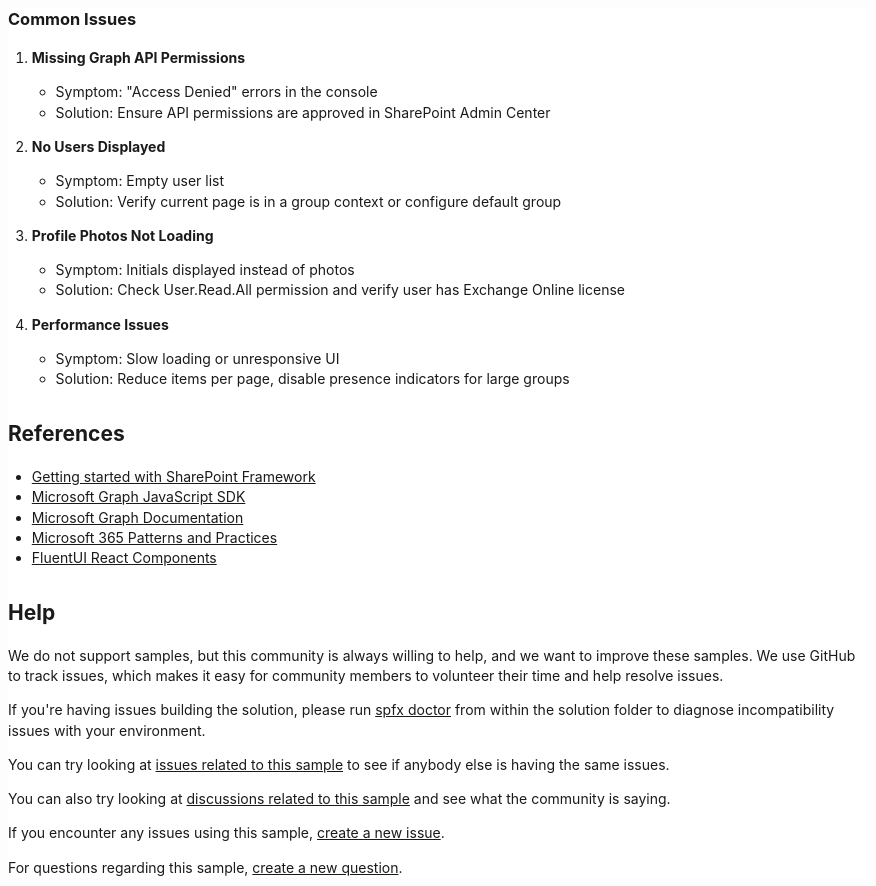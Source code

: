 ### Common Issues

1. **Missing Graph API Permissions**
   - Symptom: "Access Denied" errors in the console
   - Solution: Ensure API permissions are approved in SharePoint Admin Center

2. **No Users Displayed**
   - Symptom: Empty user list
   - Solution: Verify current page is in a group context or configure default group

3. **Profile Photos Not Loading**
   - Symptom: Initials displayed instead of photos
   - Solution: Check User.Read.All permission and verify user has Exchange Online license

4. **Performance Issues**
   - Symptom: Slow loading or unresponsive UI
   - Solution: Reduce items per page, disable presence indicators for large groups

## References

- [Getting started with SharePoint Framework](https://docs.microsoft.com/en-us/sharepoint/dev/spfx/set-up-your-developer-tenant)
- [Microsoft Graph JavaScript SDK](https://github.com/microsoftgraph/msgraph-sdk-javascript)
- [Microsoft Graph Documentation](https://docs.microsoft.com/en-us/graph/overview)
- [Microsoft 365 Patterns and Practices](https://aka.ms/m365pnp)
- [FluentUI React Components](https://developer.microsoft.com/en-us/fluentui#/controls/web)

## Help


We do not support samples, but this community is always willing to help, and we want to improve these samples. We use GitHub to track issues, which makes it easy for  community members to volunteer their time and help resolve issues.

If you're having issues building the solution, please run [spfx doctor](https://pnp.github.io/cli-microsoft365/cmd/spfx/spfx-doctor/) from within the solution folder to diagnose incompatibility issues with your environment.

You can try looking at [issues related to this sample](https://github.com/pnp/sp-dev-fx-webparts/issues?q=label%3A%22sample%3A%20react-group-members-webpart%22) to see if anybody else is having the same issues.

You can also try looking at [discussions related to this sample](https://github.com/pnp/sp-dev-fx-webparts/discussions?discussions_q=react-group-members-webpart) and see what the community is saying.

If you encounter any issues using this sample, [create a new issue](https://github.com/pnp/sp-dev-fx-webparts/issues/new?assignees=&labels=Needs%3A+Triage+%3Amag%3A%2Ctype%3Abug-suspected%2Csample%3A%20react-group-members-webpart&template=bug-report.yml&sample=react-group-members-webpart&authors=@NicolasKheirallah&title=react-group-members-webpart%20-%20).

For questions regarding this sample, [create a new question](https://github.com/pnp/sp-dev-fx-webparts/issues/new?assignees=&labels=Needs%3A+Triage+%3Amag%3A%2Ctype%3Aquestion%2Csample%3A%20react-group-members-webpart&template=question.yml&sample=react-group-members-webpart&authors=@NicolasKheirallah&title=react-group-members-webpart%20-%20).
